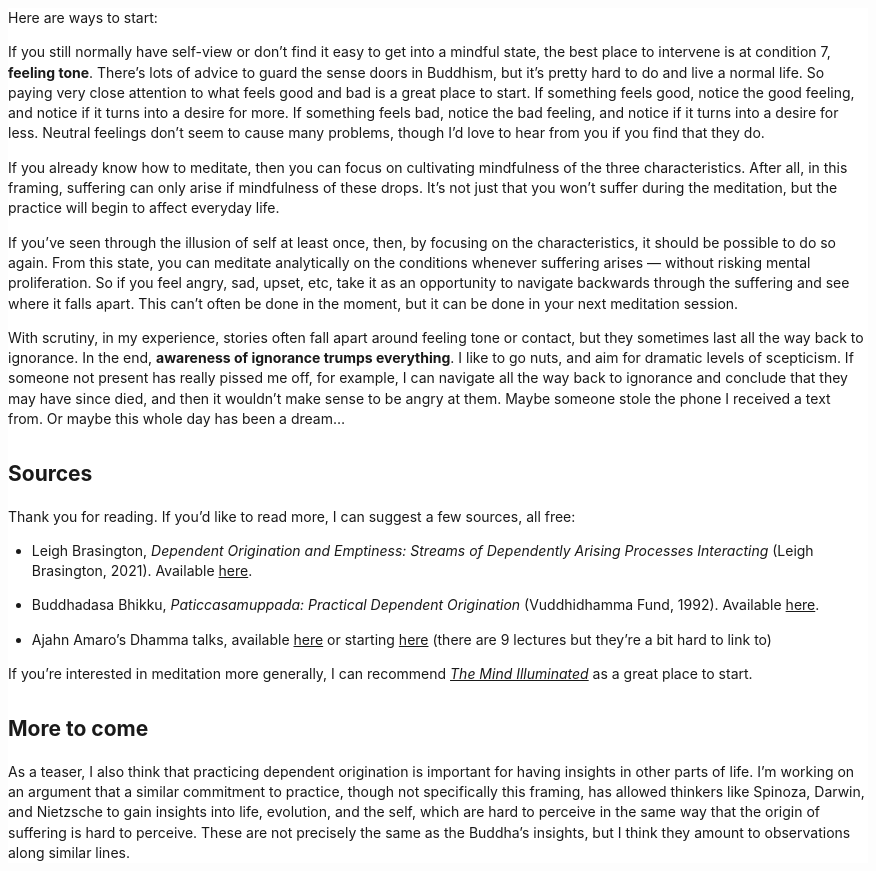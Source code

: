 Here are ways to start:

If you still normally have self-view or don’t find it easy to get into a mindful state, the best place to intervene is at condition 7, **feeling tone**. There’s lots of advice to guard the sense doors in Buddhism, but it’s pretty hard to do and live a normal life. So paying very close attention to what feels good and bad is a great place to start. If something feels good, notice the good feeling, and notice if it turns into a desire for more. If something feels bad, notice the bad feeling, and notice if it turns into a desire for less. Neutral feelings don’t seem to cause many problems, though I’d love to hear from you if you find that they do.

If you already know how to meditate, then you can focus on cultivating mindfulness of the three characteristics. After all, in this framing, suffering can only arise if mindfulness of these drops. It’s not just that you won’t suffer during the meditation, but the practice will begin to affect everyday life.

If you’ve seen through the illusion of self at least once, then, by focusing on the characteristics, it should be possible to do so again. From this state, you can meditate analytically on the conditions whenever suffering arises — without risking mental proliferation. So if you feel angry, sad, upset, etc, take it as an opportunity to navigate backwards through the suffering and see where it falls apart. This can’t often be done in the moment, but it can be done in your next meditation session.

With scrutiny, in my experience, stories often fall apart around feeling tone or contact, but they sometimes last all the way back to ignorance. In the end, **awareness of ignorance trumps everything**. I like to go nuts, and aim for dramatic levels of scepticism. If someone not present has really pissed me off, for example, I can navigate all the way back to ignorance and conclude that they may have since died, and then it wouldn’t make sense to be angry at them. Maybe someone stole the phone I received a text from. Or maybe this whole day has been a dream…

## Sources

Thank you for reading. If you’d like to read more, I can suggest a few sources, all free:

  * Leigh Brasington, _Dependent Origination and Emptiness: Streams of Dependently Arising Processes Interacting_ (Leigh Brasington, 2021). Available [here](http://sodapi.leighb.com/).

  * Buddhadasa Bhikku, _Paticcasamuppada: Practical Dependent Origination_ (Vuddhidhamma Fund, 1992). Available [here](https://www.suanmokkh.org/books/126).

  * Ajahn Amaro’s Dhamma talks, available [here](https://amaravati.org/series/amaravati-2022/page/2/) or starting [here](https://podcasts.google.com/feed/aHR0cHM6Ly9mZWVkcy5hbWFyYXZhdGkub3JnL3NwZWFrZXJzL2FqYWhuLWFtYXJvL2ZlZWQv/episode/aHR0cHM6Ly9hbWFyYXZhdGkub3JnLz9wb3N0X3R5cGU9ZnBtdHBfYXVkaW8mcD0yNzQ0MA?sa=X&ved=0CAUQkfYCahgKEwiY1Pegzor7AhUAAAAAHQAAAAAQxgc) (there are 9 lectures but they’re a bit hard to link to)




If you’re interested in meditation more generally, I can recommend _[The Mind Illuminated](https://amzn.to/3FxGIgS)_ as a great place to start.

## More to come

As a teaser, I also think that practicing dependent origination is important for having insights in other parts of life. I’m working on an argument that a similar commitment to practice, though not specifically this framing, has allowed thinkers like Spinoza, Darwin, and Nietzsche to gain insights into life, evolution, and the self, which are hard to perceive in the same way that the origin of suffering is hard to perceive. These are not precisely the same as the Buddha’s insights, but I think they amount to observations along similar lines.
